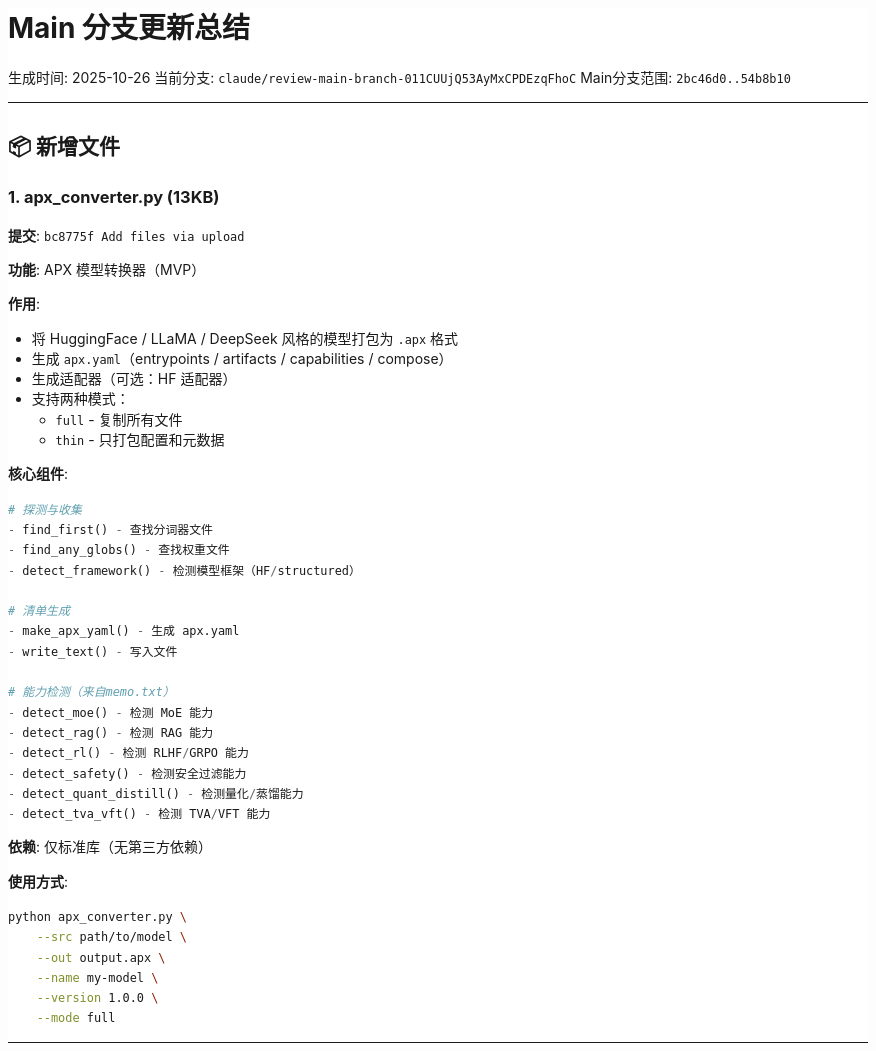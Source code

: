 # Main 分支更新总结

生成时间: 2025-10-26
当前分支: `claude/review-main-branch-011CUUjQ53AyMxCPDEzqFhoC`
Main分支范围: `2bc46d0..54b8b10`

---

## 📦 新增文件

### 1. **apx_converter.py** (13KB)

**提交**: `bc8775f Add files via upload`

**功能**: APX 模型转换器（MVP）

**作用**:
- 将 HuggingFace / LLaMA / DeepSeek 风格的模型打包为 `.apx` 格式
- 生成 `apx.yaml`（entrypoints / artifacts / capabilities / compose）
- 生成适配器（可选：HF 适配器）
- 支持两种模式：
  - `full` - 复制所有文件
  - `thin` - 只打包配置和元数据

**核心组件**:
```python
# 探测与收集
- find_first() - 查找分词器文件
- find_any_globs() - 查找权重文件
- detect_framework() - 检测模型框架（HF/structured）

# 清单生成
- make_apx_yaml() - 生成 apx.yaml
- write_text() - 写入文件

# 能力检测（来自memo.txt）
- detect_moe() - 检测 MoE 能力
- detect_rag() - 检测 RAG 能力
- detect_rl() - 检测 RLHF/GRPO 能力
- detect_safety() - 检测安全过滤能力
- detect_quant_distill() - 检测量化/蒸馏能力
- detect_tva_vft() - 检测 TVA/VFT 能力
```

**依赖**: 仅标准库（无第三方依赖）

**使用方式**:
```bash
python apx_converter.py \
    --src path/to/model \
    --out output.apx \
    --name my-model \
    --version 1.0.0 \
    --mode full
```

---